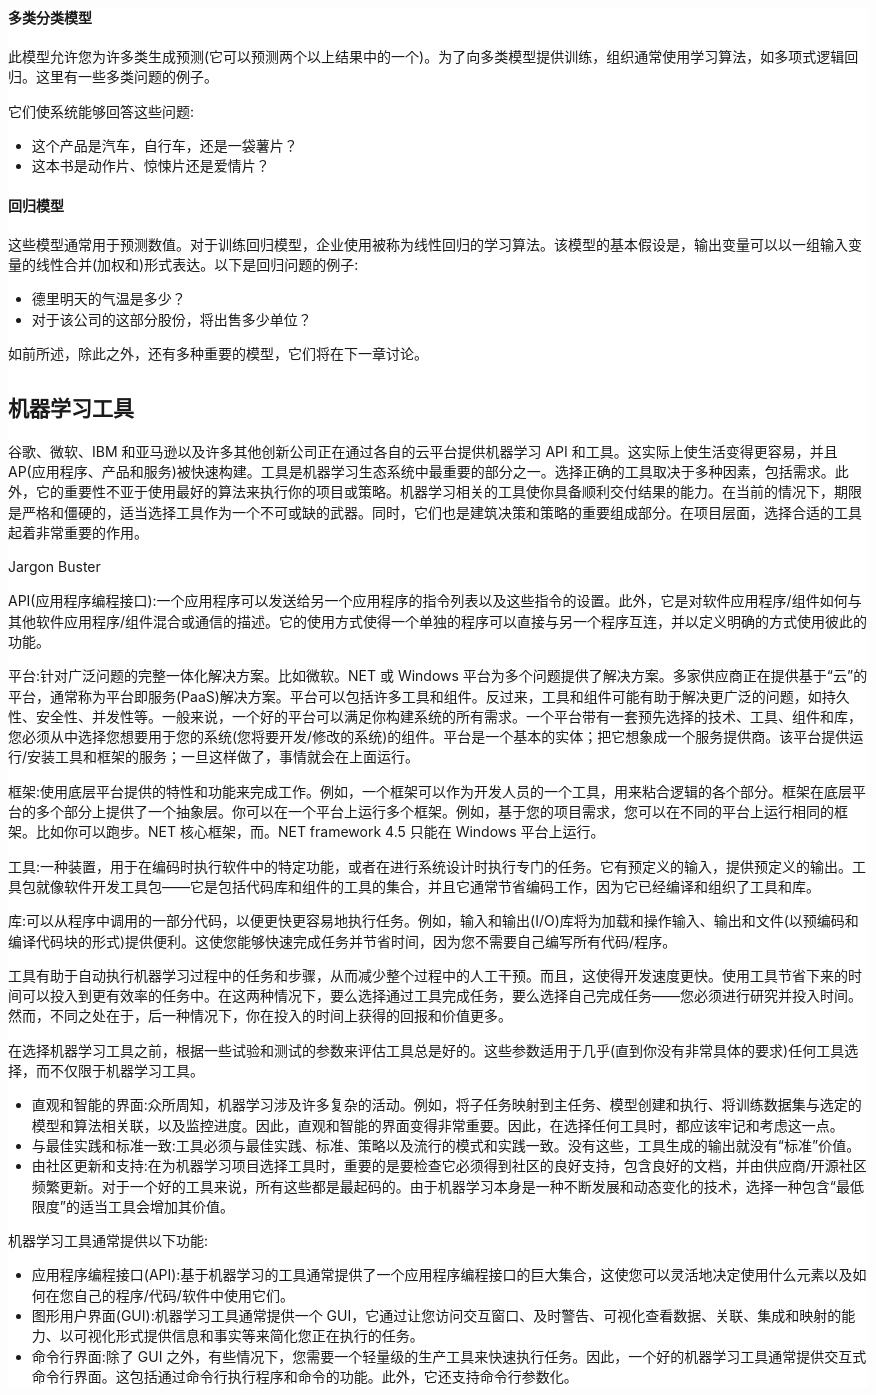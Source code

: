 #### 多类分类模型

此模型允许您为许多类生成预测(它可以预测两个以上结果中的一个)。为了向多类模型提供训练，组织通常使用学习算法，如多项式逻辑回归。这里有一些多类问题的例子。

它们使系统能够回答这些问题:

*   这个产品是汽车，自行车，还是一袋薯片？
*   这本书是动作片、惊悚片还是爱情片？

#### 回归模型

这些模型通常用于预测数值。对于训练回归模型，企业使用被称为线性回归的学习算法。该模型的基本假设是，输出变量可以以一组输入变量的线性合并(加权和)形式表达。以下是回归问题的例子:

*   德里明天的气温是多少？
*   对于该公司的这部分股份，将出售多少单位？

如前所述，除此之外，还有多种重要的模型，它们将在下一章讨论。

## 机器学习工具

谷歌、微软、IBM 和亚马逊以及许多其他创新公司正在通过各自的云平台提供机器学习 API 和工具。这实际上使生活变得更容易，并且 AP(应用程序、产品和服务)被快速构建。工具是机器学习生态系统中最重要的部分之一。选择正确的工具取决于多种因素，包括需求。此外，它的重要性不亚于使用最好的算法来执行你的项目或策略。机器学习相关的工具使你具备顺利交付结果的能力。在当前的情况下，期限是严格和僵硬的，适当选择工具作为一个不可或缺的武器。同时，它们也是建筑决策和策略的重要组成部分。在项目层面，选择合适的工具起着非常重要的作用。

Jargon Buster

API(应用程序编程接口):一个应用程序可以发送给另一个应用程序的指令列表以及这些指令的设置。此外，它是对软件应用程序/组件如何与其他软件应用程序/组件混合或通信的描述。它的使用方式使得一个单独的程序可以直接与另一个程序互连，并以定义明确的方式使用彼此的功能。

平台:针对广泛问题的完整一体化解决方案。比如微软。NET 或 Windows 平台为多个问题提供了解决方案。多家供应商正在提供基于“云”的平台，通常称为平台即服务(PaaS)解决方案。平台可以包括许多工具和组件。反过来，工具和组件可能有助于解决更广泛的问题，如持久性、安全性、并发性等。一般来说，一个好的平台可以满足你构建系统的所有需求。一个平台带有一套预先选择的技术、工具、组件和库，您必须从中选择您想要用于您的系统(您将要开发/修改的系统)的组件。平台是一个基本的实体；把它想象成一个服务提供商。该平台提供运行/安装工具和框架的服务；一旦这样做了，事情就会在上面运行。

框架:使用底层平台提供的特性和功能来完成工作。例如，一个框架可以作为开发人员的一个工具，用来粘合逻辑的各个部分。框架在底层平台的多个部分上提供了一个抽象层。你可以在一个平台上运行多个框架。例如，基于您的项目需求，您可以在不同的平台上运行相同的框架。比如你可以跑步。NET 核心框架，而。NET framework 4.5 只能在 Windows 平台上运行。

工具:一种装置，用于在编码时执行软件中的特定功能，或者在进行系统设计时执行专门的任务。它有预定义的输入，提供预定义的输出。工具包就像软件开发工具包——它是包括代码库和组件的工具的集合，并且它通常节省编码工作，因为它已经编译和组织了工具和库。

库:可以从程序中调用的一部分代码，以便更快更容易地执行任务。例如，输入和输出(I/O)库将为加载和操作输入、输出和文件(以预编码和编译代码块的形式)提供便利。这使您能够快速完成任务并节省时间，因为您不需要自己编写所有代码/程序。

工具有助于自动执行机器学习过程中的任务和步骤，从而减少整个过程中的人工干预。而且，这使得开发速度更快。使用工具节省下来的时间可以投入到更有效率的任务中。在这两种情况下，要么选择通过工具完成任务，要么选择自己完成任务——您必须进行研究并投入时间。然而，不同之处在于，后一种情况下，你在投入的时间上获得的回报和价值更多。

在选择机器学习工具之前，根据一些试验和测试的参数来评估工具总是好的。这些参数适用于几乎(直到你没有非常具体的要求)任何工具选择，而不仅限于机器学习工具。

*   直观和智能的界面:众所周知，机器学习涉及许多复杂的活动。例如，将子任务映射到主任务、模型创建和执行、将训练数据集与选定的模型和算法相关联，以及监控进度。因此，直观和智能的界面变得非常重要。因此，在选择任何工具时，都应该牢记和考虑这一点。
*   与最佳实践和标准一致:工具必须与最佳实践、标准、策略以及流行的模式和实践一致。没有这些，工具生成的输出就没有“标准”价值。
*   由社区更新和支持:在为机器学习项目选择工具时，重要的是要检查它必须得到社区的良好支持，包含良好的文档，并由供应商/开源社区频繁更新。对于一个好的工具来说，所有这些都是最起码的。由于机器学习本身是一种不断发展和动态变化的技术，选择一种包含“最低限度”的适当工具会增加其价值。

机器学习工具通常提供以下功能:

*   应用程序编程接口(API):基于机器学习的工具通常提供了一个应用程序编程接口的巨大集合，这使您可以灵活地决定使用什么元素以及如何在您自己的程序/代码/软件中使用它们。
*   图形用户界面(GUI):机器学习工具通常提供一个 GUI，它通过让您访问交互窗口、及时警告、可视化查看数据、关联、集成和映射的能力、以可视化形式提供信息和事实等来简化您正在执行的任务。
*   命令行界面:除了 GUI 之外，有些情况下，您需要一个轻量级的生产工具来快速执行任务。因此，一个好的机器学习工具通常提供交互式命令行界面。这包括通过命令行执行程序和命令的功能。此外，它还支持命令行参数化。
